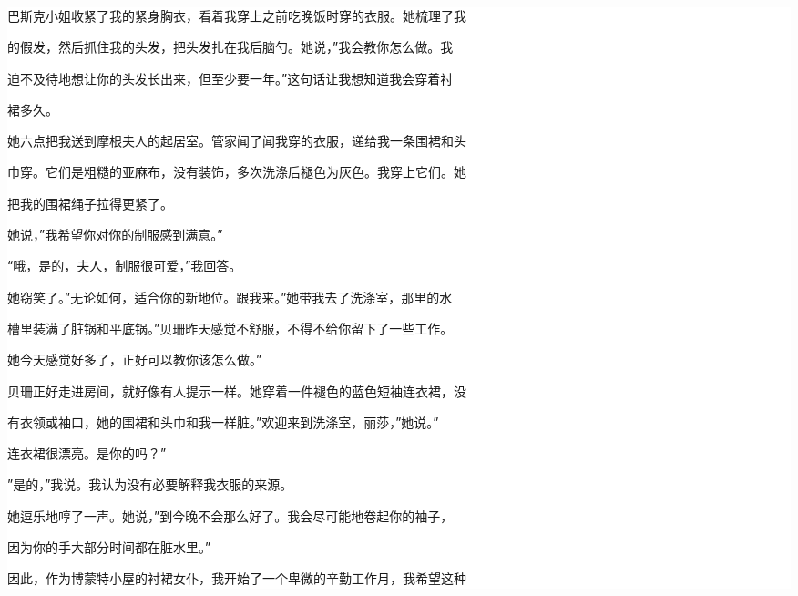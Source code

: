 巴斯克小姐收紧了我的紧身胸衣，看着我穿上之前吃晚饭时穿的衣服。她梳理了我

的假发，然后抓住我的头发，把头发扎在我后脑勺。她说，”我会教你怎么做。我

迫不及待地想让你的头发长出来，但至少要一年。”这句话让我想知道我会穿着衬

裙多久。

她六点把我送到摩根夫人的起居室。管家闻了闻我穿的衣服，递给我一条围裙和头

巾穿。它们是粗糙的亚麻布，没有装饰，多次洗涤后褪色为灰色。我穿上它们。她

把我的围裙绳子拉得更紧了。

她说，”我希望你对你的制服感到满意。”

“哦，是的，夫人，制服很可爱，”我回答。

她窃笑了。”无论如何，适合你的新地位。跟我来。”她带我去了洗涤室，那里的水

槽里装满了脏锅和平底锅。”贝珊昨天感觉不舒服，不得不给你留下了一些工作。

她今天感觉好多了，正好可以教你该怎么做。”

贝珊正好走进房间，就好像有人提示一样。她穿着一件褪色的蓝色短袖连衣裙，没

有衣领或袖口，她的围裙和头巾和我一样脏。”欢迎来到洗涤室，丽莎，”她说。”

连衣裙很漂亮。是你的吗？”

”是的，”我说。我认为没有必要解释我衣服的来源。

她逗乐地哼了一声。她说，”到今晚不会那么好了。我会尽可能地卷起你的袖子，

因为你的手大部分时间都在脏水里。”

因此，作为博蒙特小屋的衬裙女仆，我开始了一个卑微的辛勤工作月，我希望这种

